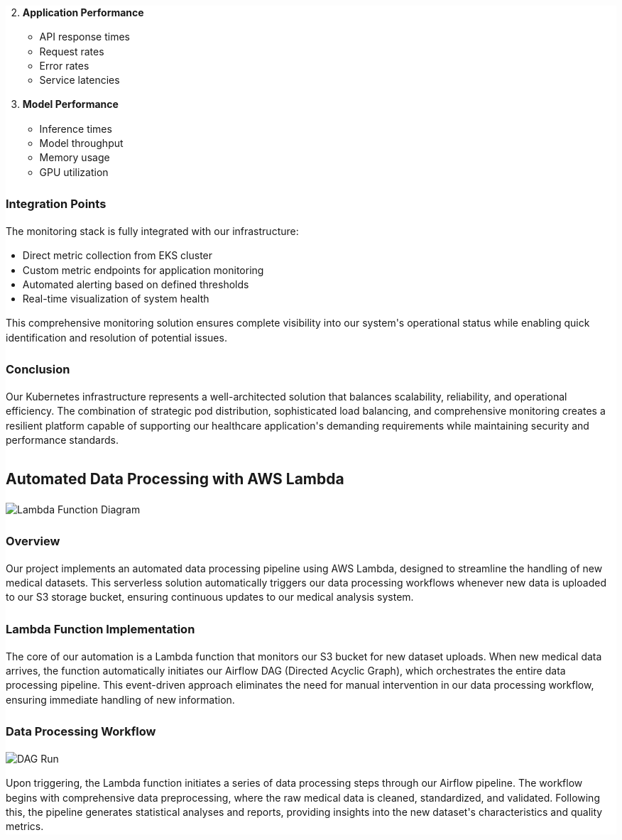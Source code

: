 2. **Application Performance**
   - API response times
   - Request rates
   - Error rates
   - Service latencies

3. **Model Performance**
   - Inference times
   - Model throughput
   - Memory usage
   - GPU utilization

### Integration Points
The monitoring stack is fully integrated with our infrastructure:
- Direct metric collection from EKS cluster
- Custom metric endpoints for application monitoring
- Automated alerting based on defined thresholds
- Real-time visualization of system health

This comprehensive monitoring solution ensures complete visibility into our system's operational status while enabling quick identification and resolution of potential issues.

### Conclusion
Our Kubernetes infrastructure represents a well-architected solution that balances scalability, reliability, and operational efficiency. The combination of strategic pod distribution, sophisticated load balancing, and comprehensive monitoring creates a resilient platform capable of supporting our healthcare application's demanding requirements while maintaining security and performance standards.


## Automated Data Processing with AWS Lambda

![Lambda Function Diagram](Images/LambdaFunction.png)

### Overview
Our project implements an automated data processing pipeline using AWS Lambda, designed to streamline the handling of new medical datasets. This serverless solution automatically triggers our data processing workflows whenever new data is uploaded to our S3 storage bucket, ensuring continuous updates to our medical analysis system.

### Lambda Function Implementation
The core of our automation is a Lambda function that monitors our S3 bucket for new dataset uploads. When new medical data arrives, the function automatically initiates our Airflow DAG (Directed Acyclic Graph), which orchestrates the entire data processing pipeline. This event-driven approach eliminates the need for manual intervention in our data processing workflow, ensuring immediate handling of new information.

### Data Processing Workflow

![DAG Run](Images/DAG.png)

Upon triggering, the Lambda function initiates a series of data processing steps through our Airflow pipeline. The workflow begins with comprehensive data preprocessing, where the raw medical data is cleaned, standardized, and validated. Following this, the pipeline generates statistical analyses and reports, providing insights into the new dataset's characteristics and quality metrics.
